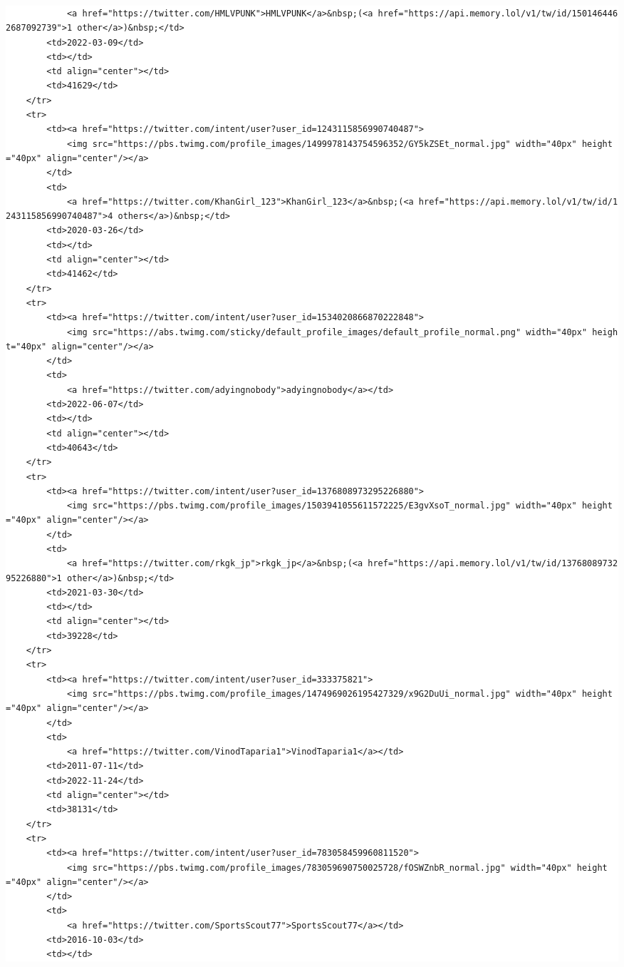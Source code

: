                 <a href="https://twitter.com/HMLVPUNK">HMLVPUNK</a>&nbsp;(<a href="https://api.memory.lol/v1/tw/id/1501464462687092739">1 other</a>)&nbsp;</td>
            <td>2022-03-09</td>
            <td></td>
            <td align="center"></td>
            <td>41629</td>
        </tr>
        <tr>
            <td><a href="https://twitter.com/intent/user?user_id=1243115856990740487">
                <img src="https://pbs.twimg.com/profile_images/1499978143754596352/GY5kZSEt_normal.jpg" width="40px" height="40px" align="center"/></a>
            </td>
            <td>
                <a href="https://twitter.com/KhanGirl_123">KhanGirl_123</a>&nbsp;(<a href="https://api.memory.lol/v1/tw/id/1243115856990740487">4 others</a>)&nbsp;</td>
            <td>2020-03-26</td>
            <td></td>
            <td align="center"></td>
            <td>41462</td>
        </tr>
        <tr>
            <td><a href="https://twitter.com/intent/user?user_id=1534020866870222848">
                <img src="https://abs.twimg.com/sticky/default_profile_images/default_profile_normal.png" width="40px" height="40px" align="center"/></a>
            </td>
            <td>
                <a href="https://twitter.com/adyingnobody">adyingnobody</a></td>
            <td>2022-06-07</td>
            <td></td>
            <td align="center"></td>
            <td>40643</td>
        </tr>
        <tr>
            <td><a href="https://twitter.com/intent/user?user_id=1376808973295226880">
                <img src="https://pbs.twimg.com/profile_images/1503941055611572225/E3gvXsoT_normal.jpg" width="40px" height="40px" align="center"/></a>
            </td>
            <td>
                <a href="https://twitter.com/rkgk_jp">rkgk_jp</a>&nbsp;(<a href="https://api.memory.lol/v1/tw/id/1376808973295226880">1 other</a>)&nbsp;</td>
            <td>2021-03-30</td>
            <td></td>
            <td align="center"></td>
            <td>39228</td>
        </tr>
        <tr>
            <td><a href="https://twitter.com/intent/user?user_id=333375821">
                <img src="https://pbs.twimg.com/profile_images/1474969026195427329/x9G2DuUi_normal.jpg" width="40px" height="40px" align="center"/></a>
            </td>
            <td>
                <a href="https://twitter.com/VinodTaparia1">VinodTaparia1</a></td>
            <td>2011-07-11</td>
            <td>2022-11-24</td>
            <td align="center"></td>
            <td>38131</td>
        </tr>
        <tr>
            <td><a href="https://twitter.com/intent/user?user_id=783058459960811520">
                <img src="https://pbs.twimg.com/profile_images/783059690750025728/fOSWZnbR_normal.jpg" width="40px" height="40px" align="center"/></a>
            </td>
            <td>
                <a href="https://twitter.com/SportsScout77">SportsScout77</a></td>
            <td>2016-10-03</td>
            <td></td>